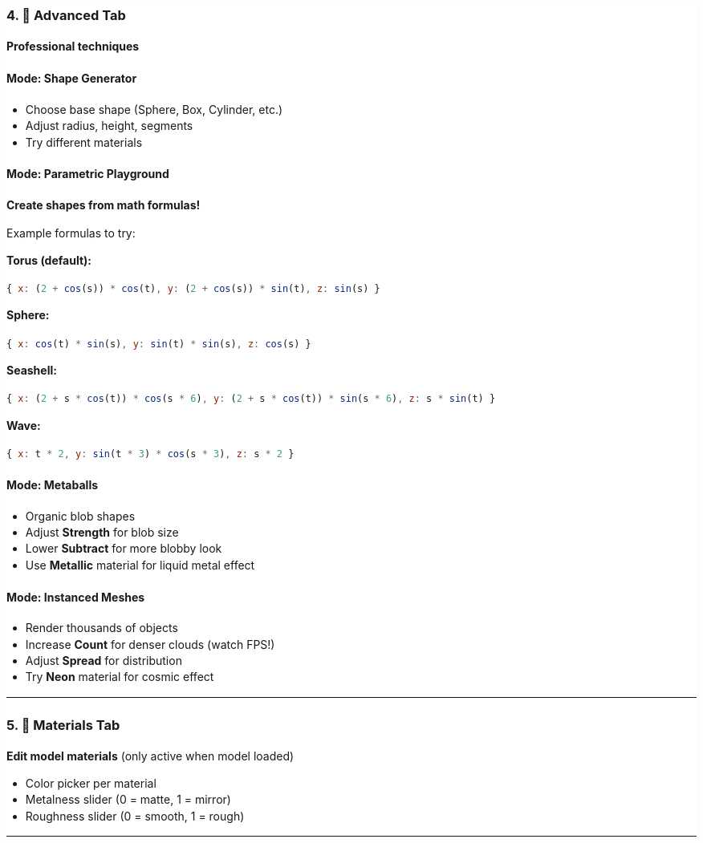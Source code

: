 
### 4. 🚀 Advanced Tab
**Professional techniques**

#### Mode: Shape Generator
- Choose base shape (Sphere, Box, Cylinder, etc.)
- Adjust radius, height, segments
- Try different materials

#### Mode: Parametric Playground
**Create shapes from math formulas!**

Example formulas to try:

**Torus (default):**
```javascript
{ x: (2 + cos(s)) * cos(t), y: (2 + cos(s)) * sin(t), z: sin(s) }
```

**Sphere:**
```javascript
{ x: cos(t) * sin(s), y: sin(t) * sin(s), z: cos(s) }
```

**Seashell:**
```javascript
{ x: (2 + s * cos(t)) * cos(s * 6), y: (2 + s * cos(t)) * sin(s * 6), z: s * sin(t) }
```

**Wave:**
```javascript
{ x: t * 2, y: sin(t * 3) * cos(s * 3), z: s * 2 }
```

#### Mode: Metaballs
- Organic blob shapes
- Adjust **Strength** for blob size
- Lower **Subtract** for more blobby look
- Use **Metallic** material for liquid metal effect

#### Mode: Instanced Meshes
- Render thousands of objects
- Increase **Count** for denser clouds (watch FPS!)
- Adjust **Spread** for distribution
- Try **Neon** material for cosmic effect

---

### 5. 🎨 Materials Tab
**Edit model materials** (only active when model loaded)

- Color picker per material
- Metalness slider (0 = matte, 1 = mirror)
- Roughness slider (0 = smooth, 1 = rough)

---
